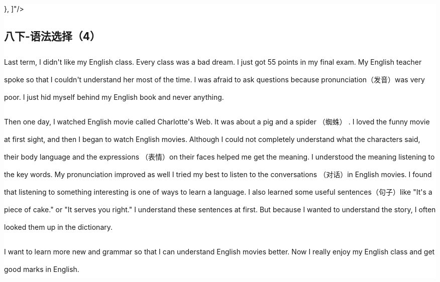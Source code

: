 },
]"/>

## 八下-语法选择（4）

<p style="line-height: 35px;">Last term, I didn't like my English class. Every class was a bad dream. I just got 55 points in my final exam. My English teacher spoke <Badge text="___1___"/> so that I couldn't understand her most of the time. I was afraid to ask questions because <Badge text="___2___"/> pronunciation（发音）was very poor. I just hid myself behind my English book and never <Badge text="___3___"/> anything. </p>
<p style="line-height: 35px;">Then one day, I watched <Badge text="___4___"/> English movie called Charlotte's Web. It was about a pig and a spider （蜘蛛） . I loved the funny movie at first sight, and then I began to watch <Badge text="___5___"/> English movies. Although I could not completely understand what the characters said, their body language and the expressions （表情）on their faces helped me get the meaning. I understood the meaning <Badge text="___6___"/> listening to the key words. My pronunciation improved as well <Badge text="___7___"/> I tried my best to listen to the conversations （对话）in English movies. I found that listening to something interesting is one of <Badge text="___8___"/> ways to learn a language. I also learned some useful sentences（句子）like "It's a piece of cake." or "It serves you right." I <Badge text="___9___"/> understand these sentences at first. But because I wanted to understand the story, I often looked them up in the dictionary. </p>
<p style="line-height: 35px;">I want to learn more new <Badge text="___10___"/> and grammar so that I can understand English movies better. Now I really enjoy my English class and get good marks in English. </p>
<GrammarSelection
:multiples="[
{
index: '1',
options: ['A. quick', 'B. quickly', 'C. quicker'],
answer: 'B. quickly',
point: '副词',
explanation: '句意：我的英语老师讲得很快，因而在大部分时间我都不理解她讲的内容。 quick“快的”,形容词；quickly“快速地”,副词； quicker“更快的”,形容词的比较级。根据设空前的“My English teacher spoke”可知，设空处应用副词来修饰动词“spoke” 。 故选B。'
},
{
index: '2',
options: ['A. my', 'B. me', 'C. I'],
answer: 'A. my',
point: '代词',
explanation: '句意：我害怕问问题，因为我的发音不好。 my“我的”,形容词性物主代词； me “我”,人称代词的宾格；I“我”,人称代词的主格。设空处应用形容词性物主代词my 修饰名词 “pronunciation” 。 故选A。'
},
{
index: '3',
options: ['A. say', 'B. says', 'C. said'],
answer: 'C. said',
point: '动词的时态',
explanation: '句意：我只是躲在我的英语书后面，并且从不说任何话。say“说”,动词原形 ；says, 动词的第三人称单数形式；said, 动词过去式。根据设空前的“hid” 可知，此句为一般过去时。故选C。'
},
{
index: '4',
options: ['A. a', 'B. the', 'C. an'],
answer: 'C. an',
point: '冠词',
explanation: '句意：然后有一天，我看了一部叫 《夏洛特的网》的英文电影。a 表泛指，用于辅音音素开头的单词；the 表特指；an 表泛指，用于元音音素开头的单词。设空后的“English” 是以元音音素开头的单词。故选C。'
},
{
index: '5',
options: ['A. the other', 'B. other', 'C. another'],
answer: 'B. other',
point: '形容词',